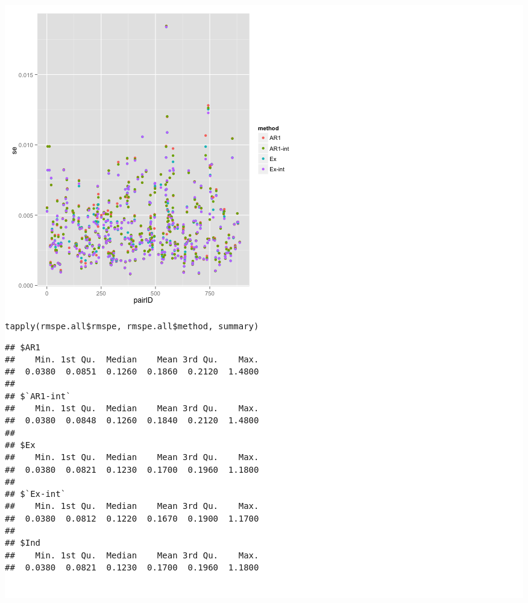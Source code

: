 <div class="rimage default"><img src="figure/rmspeEDA12.png" title="plot of chunk rmspeEDA" alt="plot of chunk rmspeEDA" class="plot" /></div>
<div class="source"><pre class="knitr r">tapply(rmspe.all$rmspe, rmspe.all$method, summary)
</pre></div>
<div class="output"><pre class="knitr r">## $AR1
##    Min. 1st Qu.  Median    Mean 3rd Qu.    Max. 
##  0.0380  0.0851  0.1260  0.1860  0.2120  1.4800 
## 
## $`AR1-int`
##    Min. 1st Qu.  Median    Mean 3rd Qu.    Max. 
##  0.0380  0.0848  0.1260  0.1840  0.2120  1.4800 
## 
## $Ex
##    Min. 1st Qu.  Median    Mean 3rd Qu.    Max. 
##  0.0380  0.0821  0.1230  0.1700  0.1960  1.1800 
## 
## $`Ex-int`
##    Min. 1st Qu.  Median    Mean 3rd Qu.    Max. 
##  0.0380  0.0812  0.1220  0.1670  0.1900  1.1700 
## 
## $Ind
##    Min. 1st Qu.  Median    Mean 3rd Qu.    Max. 
##  0.0380  0.0821  0.1230  0.1700  0.1960  1.1800 